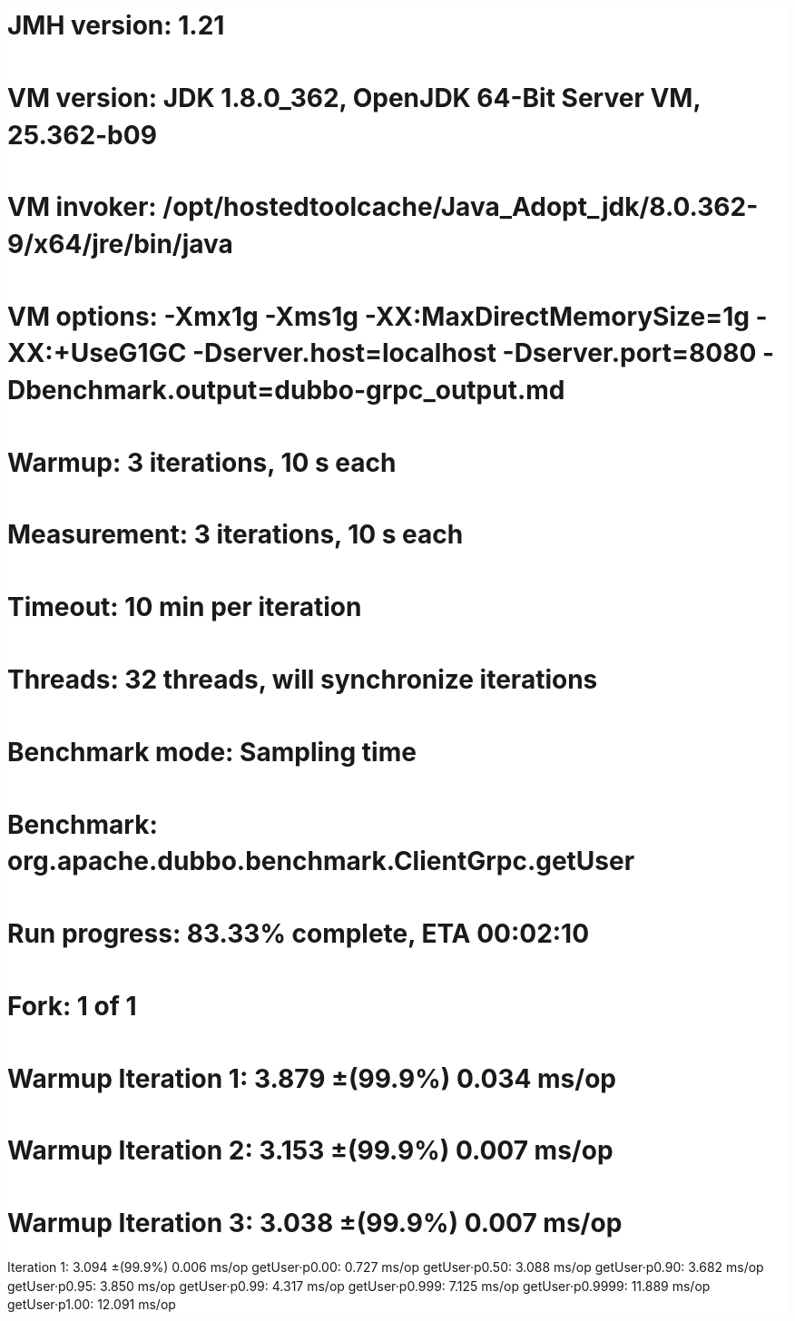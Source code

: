 
# JMH version: 1.21
# VM version: JDK 1.8.0_362, OpenJDK 64-Bit Server VM, 25.362-b09
# VM invoker: /opt/hostedtoolcache/Java_Adopt_jdk/8.0.362-9/x64/jre/bin/java
# VM options: -Xmx1g -Xms1g -XX:MaxDirectMemorySize=1g -XX:+UseG1GC -Dserver.host=localhost -Dserver.port=8080 -Dbenchmark.output=dubbo-grpc_output.md
# Warmup: 3 iterations, 10 s each
# Measurement: 3 iterations, 10 s each
# Timeout: 10 min per iteration
# Threads: 32 threads, will synchronize iterations
# Benchmark mode: Sampling time
# Benchmark: org.apache.dubbo.benchmark.ClientGrpc.getUser

# Run progress: 83.33% complete, ETA 00:02:10
# Fork: 1 of 1
# Warmup Iteration   1: 3.879 ±(99.9%) 0.034 ms/op
# Warmup Iteration   2: 3.153 ±(99.9%) 0.007 ms/op
# Warmup Iteration   3: 3.038 ±(99.9%) 0.007 ms/op
Iteration   1: 3.094 ±(99.9%) 0.006 ms/op
                 getUser·p0.00:   0.727 ms/op
                 getUser·p0.50:   3.088 ms/op
                 getUser·p0.90:   3.682 ms/op
                 getUser·p0.95:   3.850 ms/op
                 getUser·p0.99:   4.317 ms/op
                 getUser·p0.999:  7.125 ms/op
                 getUser·p0.9999: 11.889 ms/op
                 getUser·p1.00:   12.091 ms/op
